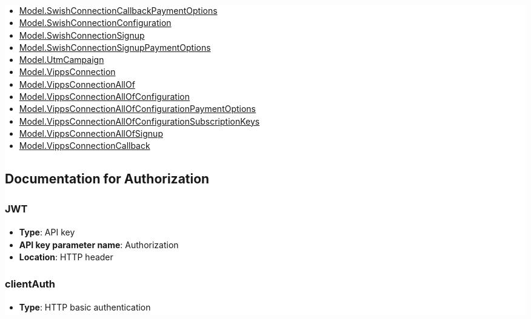  - [Model.SwishConnectionCallbackPaymentOptions](docs/SwishConnectionCallbackPaymentOptions.md)
 - [Model.SwishConnectionConfiguration](docs/SwishConnectionConfiguration.md)
 - [Model.SwishConnectionSignup](docs/SwishConnectionSignup.md)
 - [Model.SwishConnectionSignupPaymentOptions](docs/SwishConnectionSignupPaymentOptions.md)
 - [Model.UtmCampaign](docs/UtmCampaign.md)
 - [Model.VippsConnection](docs/VippsConnection.md)
 - [Model.VippsConnectionAllOf](docs/VippsConnectionAllOf.md)
 - [Model.VippsConnectionAllOfConfiguration](docs/VippsConnectionAllOfConfiguration.md)
 - [Model.VippsConnectionAllOfConfigurationPaymentOptions](docs/VippsConnectionAllOfConfigurationPaymentOptions.md)
 - [Model.VippsConnectionAllOfConfigurationSubscriptionKeys](docs/VippsConnectionAllOfConfigurationSubscriptionKeys.md)
 - [Model.VippsConnectionAllOfSignup](docs/VippsConnectionAllOfSignup.md)
 - [Model.VippsConnectionCallback](docs/VippsConnectionCallback.md)


<a name="documentation-for-authorization"></a>
## Documentation for Authorization

<a name="JWT"></a>
### JWT

- **Type**: API key
- **API key parameter name**: Authorization
- **Location**: HTTP header

<a name="clientAuth"></a>
### clientAuth

- **Type**: HTTP basic authentication

